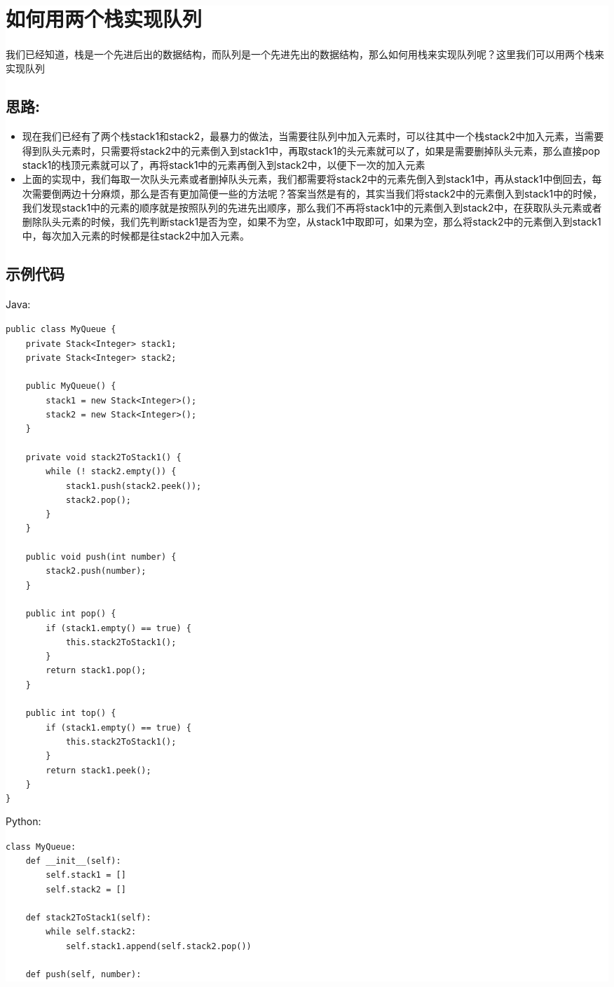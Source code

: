 # 如何用两个栈实现队列
我们已经知道，栈是一个先进后出的数据结构，而队列是一个先进先出的数据结构，那么如何用栈来实现队列呢？这里我们可以用两个栈来实现队列

## 思路:
- 现在我们已经有了两个栈stack1和stack2，最暴力的做法，当需要往队列中加入元素时，可以往其中一个栈stack2中加入元素，当需要得到队头元素时，只需要将stack2中的元素倒入到stack1中，再取stack1的头元素就可以了，如果是需要删掉队头元素，那么直接pop stack1的栈顶元素就可以了，再将stack1中的元素再倒入到stack2中，以便下一次的加入元素
- 上面的实现中，我们每取一次队头元素或者删掉队头元素，我们都需要将stack2中的元素先倒入到stack1中，再从stack1中倒回去，每次需要倒两边十分麻烦，那么是否有更加简便一些的方法呢？答案当然是有的，其实当我们将stack2中的元素倒入到stack1中的时候，我们发现stack1中的元素的顺序就是按照队列的先进先出顺序，那么我们不再将stack1中的元素倒入到stack2中，在获取队头元素或者删除队头元素的时候，我们先判断stack1是否为空，如果不为空，从stack1中取即可，如果为空，那么将stack2中的元素倒入到stack1中，每次加入元素的时候都是往stack2中加入元素。

## 示例代码
Java:
```
public class MyQueue {
    private Stack<Integer> stack1;
    private Stack<Integer> stack2;
    
    public MyQueue() {
        stack1 = new Stack<Integer>();
        stack2 = new Stack<Integer>();
    }
    
    private void stack2ToStack1() {
        while (! stack2.empty()) {
            stack1.push(stack2.peek());
            stack2.pop();
        }
    }
	
    public void push(int number) {
        stack2.push(number);
    }

    public int pop() {
        if (stack1.empty() == true) {
            this.stack2ToStack1();
        }
        return stack1.pop();
    }

    public int top() {
        if (stack1.empty() == true) {
            this.stack2ToStack1();
        }
        return stack1.peek();
    }
}
```
Python:
```
class MyQueue:
    def __init__(self):
        self.stack1 = []
        self.stack2 = []

    def stack2ToStack1(self):
        while self.stack2:
            self.stack1.append(self.stack2.pop())

    def push(self, number):
```
